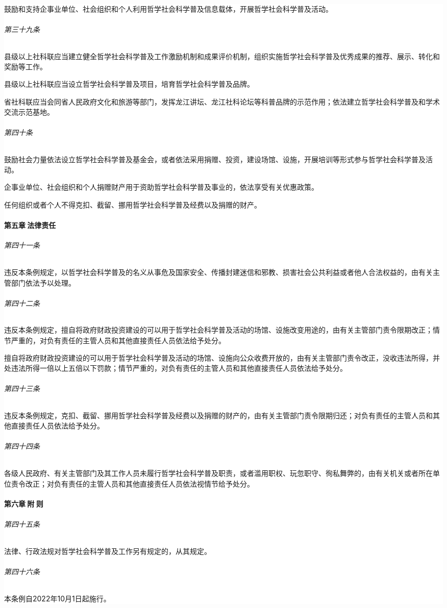 鼓励和支持企事业单位、社会组织和个人利用哲学社会科学普及信息载体，开展哲学社会科学普及活动。

###### 第三十九条

县级以上社科联应当建立健全哲学社会科学普及工作激励机制和成果评价机制，组织实施哲学社会科学普及优秀成果的推荐、展示、转化和奖励等工作。

县级以上社科联应当设立哲学社会科学普及项目，培育哲学社会科学普及品牌。

省社科联应当会同省人民政府文化和旅游等部门，发挥龙江讲坛、龙江社科论坛等科普品牌的示范作用；依法建立哲学社会科学普及和学术交流示范基地。

###### 第四十条

鼓励社会力量依法设立哲学社会科学普及基金会，或者依法采用捐赠、投资，建设场馆、设施，开展培训等形式参与哲学社会科学普及活动。

企事业单位、社会组织和个人捐赠财产用于资助哲学社会科学普及事业的，依法享受有关优惠政策。

任何组织或者个人不得克扣、截留、挪用哲学社会科学普及经费以及捐赠的财产。

#### 第五章 法律责任

###### 第四十一条

违反本条例规定，以哲学社会科学普及的名义从事危及国家安全、传播封建迷信和邪教、损害社会公共利益或者他人合法权益的，由有关主管部门依法予以处理。

###### 第四十二条

违反本条例规定，擅自将政府财政投资建设的可以用于哲学社会科学普及活动的场馆、设施改变用途的，由有关主管部门责令限期改正；情节严重的，对负有责任的主管人员和其他直接责任人员依法给予处分。

擅自将政府财政投资建设的可以用于哲学社会科学普及活动的场馆、设施向公众收费开放的，由有关主管部门责令改正，没收违法所得，并处违法所得一倍以上五倍以下罚款；情节严重的，对负有责任的主管人员和其他直接责任人员依法给予处分。

###### 第四十三条

违反本条例规定，克扣、截留、挪用哲学社会科学普及经费以及捐赠的财产的，由有关主管部门责令限期归还；对负有责任的主管人员和其他直接责任人员依法给予处分。

###### 第四十四条

各级人民政府、有关主管部门及其工作人员未履行哲学社会科学普及职责，或者滥用职权、玩忽职守、徇私舞弊的，由有关机关或者所在单位责令改正；对负有责任的主管人员和其他直接责任人员依法视情节给予处分。

#### 第六章 附 则

###### 第四十五条

法律、行政法规对哲学社会科学普及工作另有规定的，从其规定。

###### 第四十六条

本条例自2022年10月1日起施行。
